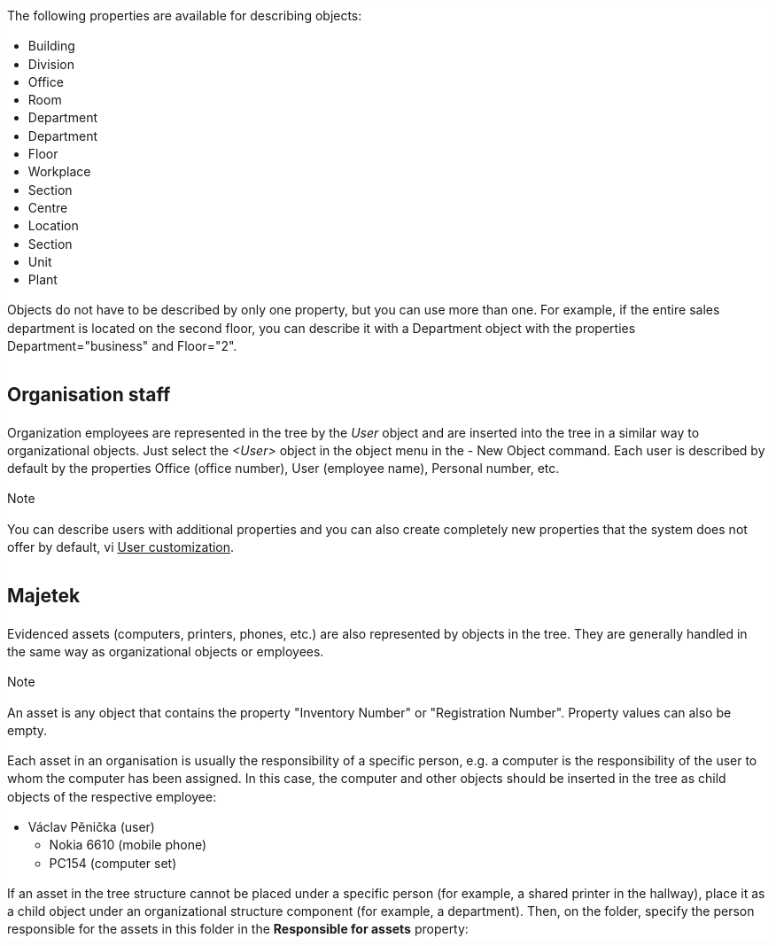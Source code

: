 The following properties are available for describing objects:

- Building
- Division
- Office
- Room
- Department
- Department
- Floor
- Workplace
- Section
- Centre
- Location
- Section
- Unit
- Plant

Objects do not have to be described by only one property, but you can use more than one. For example, if the entire sales department is located on the second floor, you can describe it with a Department object with the properties Department="business" and Floor="2".
      
## Organisation staff
     
Organization employees are represented in the tree by the *User* object and are inserted into the tree in a similar way to organizational objects. Just select the *&lt;User&gt;* object in the object menu in the - New Object command. Each user is described by default by the properties Office (office number), User (employee name), Personal number, etc.

> [!NOTE]
> You can describe users with additional properties and you can also create completely new properties that the system does not offer by default, vi [User customization](customization).

## Majetek
     
Evidenced assets (computers, printers, phones, etc.) are also represented by objects in the tree. They are generally handled in the same way as organizational objects or employees.

> [!NOTE]
> An asset is any object that contains the property "Inventory Number" or "Registration Number". Property values can also be empty.

Each asset in an organisation is usually the responsibility of a specific person, e.g. a computer is the responsibility of the user to whom the computer has been assigned. In this case, the computer and other objects should be inserted in the tree as child objects of the respective employee:

- Václav Pěnička (user)
    - Nokia 6610 (mobile phone)
    - PC154 (computer set)

If an asset in the tree structure cannot be placed under a specific person (for example, a shared printer in the hallway), place it as a child object under an organizational structure component (for example, a department). Then, on the folder, specify the person responsible for the assets in this folder in the **Responsible for assets** property:
